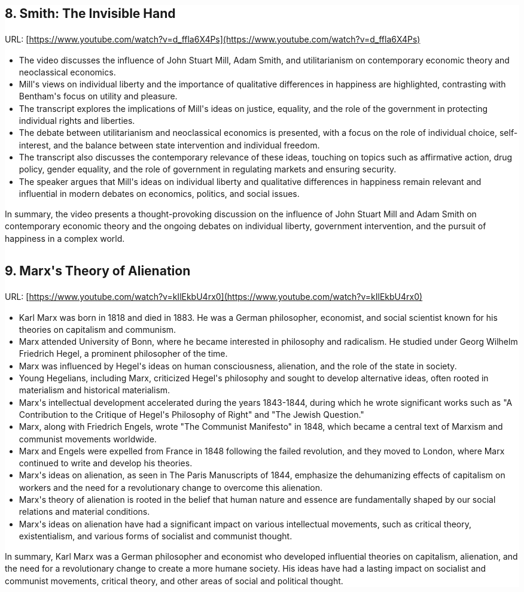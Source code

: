 
## 8. Smith: The Invisible Hand

URL: [https://www.youtube.com/watch?v=d_ffla6X4Ps](https://www.youtube.com/watch?v=d_ffla6X4Ps)

 - The video discusses the influence of John Stuart Mill, Adam Smith, and utilitarianism on contemporary economic theory and neoclassical economics.
- Mill's views on individual liberty and the importance of qualitative differences in happiness are highlighted, contrasting with Bentham's focus on utility and pleasure.
- The transcript explores the implications of Mill's ideas on justice, equality, and the role of the government in protecting individual rights and liberties.
- The debate between utilitarianism and neoclassical economics is presented, with a focus on the role of individual choice, self-interest, and the balance between state intervention and individual freedom.
- The transcript also discusses the contemporary relevance of these ideas, touching on topics such as affirmative action, drug policy, gender equality, and the role of government in regulating markets and ensuring security.
- The speaker argues that Mill's ideas on individual liberty and qualitative differences in happiness remain relevant and influential in modern debates on economics, politics, and social issues.

In summary, the video presents a thought-provoking discussion on the influence of John Stuart Mill and Adam Smith on contemporary economic theory and the ongoing debates on individual liberty, government intervention, and the pursuit of happiness in a complex world.


## 9. Marx's Theory of Alienation

URL: [https://www.youtube.com/watch?v=kIlEkbU4rx0](https://www.youtube.com/watch?v=kIlEkbU4rx0)

 - Karl Marx was born in 1818 and died in 1883. He was a German philosopher, economist, and social scientist known for his theories on capitalism and communism.
- Marx attended University of Bonn, where he became interested in philosophy and radicalism. He studied under Georg Wilhelm Friedrich Hegel, a prominent philosopher of the time.
- Marx was influenced by Hegel's ideas on human consciousness, alienation, and the role of the state in society.
- Young Hegelians, including Marx, criticized Hegel's philosophy and sought to develop alternative ideas, often rooted in materialism and historical materialism.
- Marx's intellectual development accelerated during the years 1843-1844, during which he wrote significant works such as "A Contribution to the Critique of Hegel's Philosophy of Right" and "The Jewish Question."
- Marx, along with Friedrich Engels, wrote "The Communist Manifesto" in 1848, which became a central text of Marxism and communist movements worldwide.
- Marx and Engels were expelled from France in 1848 following the failed revolution, and they moved to London, where Marx continued to write and develop his theories.
- Marx's ideas on alienation, as seen in The Paris Manuscripts of 1844, emphasize the dehumanizing effects of capitalism on workers and the need for a revolutionary change to overcome this alienation.
- Marx's theory of alienation is rooted in the belief that human nature and essence are fundamentally shaped by our social relations and material conditions.
- Marx's ideas on alienation have had a significant impact on various intellectual movements, such as critical theory, existentialism, and various forms of socialist and communist thought.

In summary, Karl Marx was a German philosopher and economist who developed influential theories on capitalism, alienation, and the need for a revolutionary change to create a more humane society. His ideas have had a lasting impact on socialist and communist movements, critical theory, and other areas of social and political thought.
